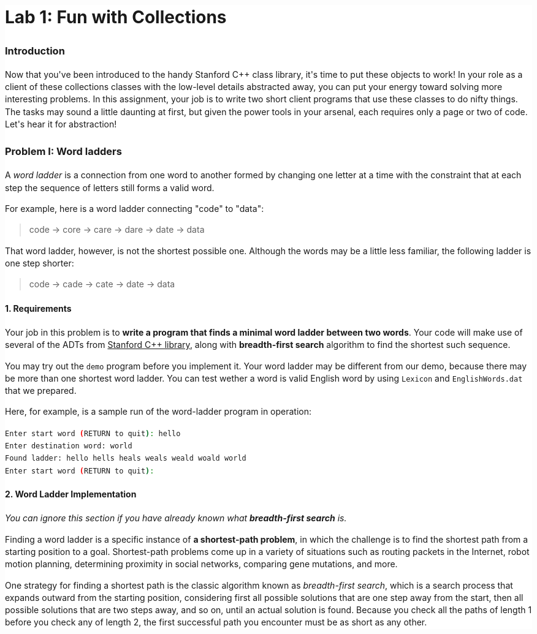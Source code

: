 # Lab 1: Fun with Collections

### Introduction

Now that you've been introduced to the handy Stanford C++ class library, it's time to put these objects to work! In your role as a client of these collections classes with the low-level details abstracted away, you can put your energy toward solving more interesting problems. In this assignment, your job is to write two short client programs that use these classes to do nifty things. The tasks may sound a little daunting at first, but given the power tools in your arsenal, each requires only a page or two of code. Let's hear it for abstraction!

### Problem I: Word ladders
A _word ladder_ is a connection from one word to another formed by changing one letter at a time with the constraint that at each step the sequence of letters still forms a valid word.

For example, here is a word ladder connecting "code" to "data":

> code -> core -> care -> dare -> date -> data

That word ladder, however, is not the shortest possible one. Although the words may be a little less familiar, the following ladder is one step shorter:

>code -> cade -> cate -> date -> data
 
#### 1. Requirements
Your job in this problem is to **write a program that finds a minimal word ladder between two words**. Your code will make use of several of the ADTs from [Stanford C++ library](http://stanford.edu/~stepp/cppdoc/), along with **breadth-first search** algorithm to find the shortest such sequence.

You may try out the ``demo`` program before you implement it. Your word ladder may be different from our demo, because there may be more than one shortest word ladder. You can test wether a word is valid English word by using ``Lexicon`` and ``EnglishWords.dat`` that we prepared.

Here, for example, is a sample run of the word-ladder program in operation:

```sh
Enter start word (RETURN to quit): hello
Enter destination word: world
Found ladder: hello hells heals weals weald woald world
Enter start word (RETURN to quit): 
```

#### 2. Word Ladder Implementation
_You can ignore this section if you have already known what **breadth-first search** is._

Finding a word ladder is a specific instance of **a shortest-path problem**, in which the challenge is to find the shortest path from a starting position to a goal. Shortest-path problems come up in a variety of situations such as routing packets in the Internet, robot motion planning, determining proximity in social networks, comparing gene mutations, and more.

One strategy for finding a shortest path is the classic algorithm known as _breadth-first search_, which is a search process that expands outward from the starting position, considering first all possible solutions that are one step away from the start, then all possible solutions that are two steps away, and so on, until an actual solution is found. Because you check all the paths of length 1 before you check any of length 2, the first successful path you encounter must be as short as any other.
